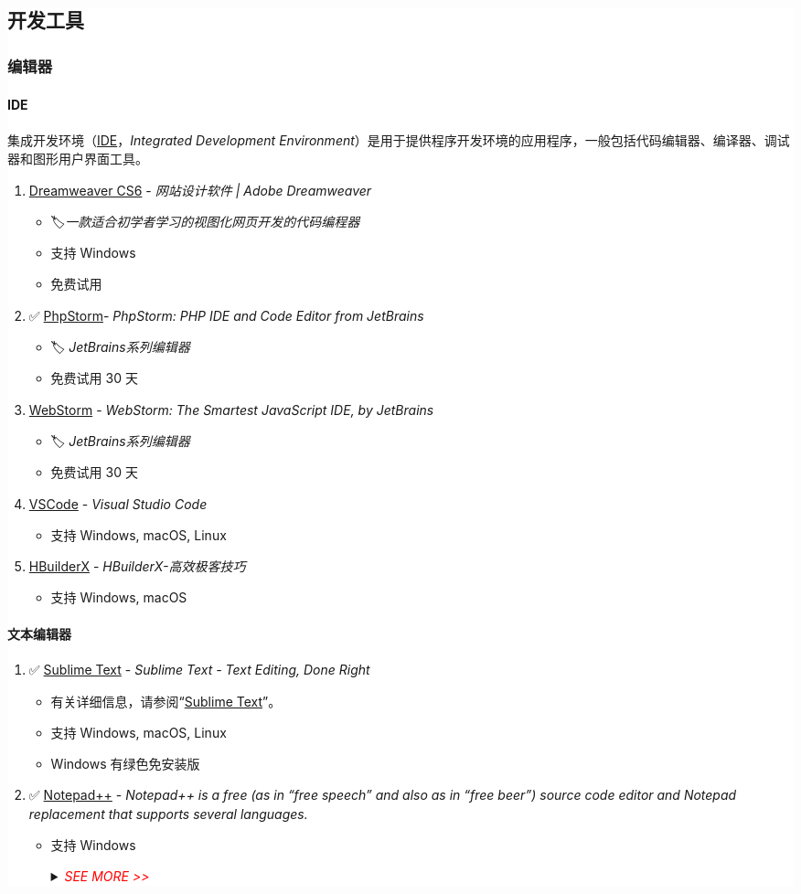 
## 开发工具

### 编辑器

#### IDE

<div class="flash mt-3">
  集成开发环境（<a href="https://m.baike.so.com/doc/5602996-5815603.html" target="_blank">IDE</a>，<i>Integrated Development Environment</i>）是用于提供程序开发环境的应用程序，一般包括代码编辑器、编译器、调试器和图形用户界面工具。
</div>

1. [Dreamweaver CS6](https://www.adobe.com/cn/products/dreamweaver.html) - *网站设计软件 | Adobe Dreamweaver*

    - 🏷️*一款适合初学者学习的视图化网页开发的代码编程器*

    - 支持 Windows

    - 免费试用

2. ✅ [PhpStorm](/tools/phpstorm ':id=phpstorm')- _PhpStorm: PHP IDE and Code Editor from JetBrains_

   - 🏷️ *JetBrains系列编辑器*
   
   - 免费试用 30 天

3. [WebStorm](https://www.jetbrains.com/webstorm/) - *WebStorm: The Smartest JavaScript IDE, by JetBrains*
   - 🏷️ *JetBrains系列编辑器*
   
   - 免费试用 30 天

4. [VSCode](https://code.visualstudio.com/) - *Visual Studio Code*
    - 支持 Windows, macOS, Linux

5. [HBuilderX](https://www.dcloud.io/hbuilderx.html) - *HBuilderX-高效极客技巧*
    - 支持 Windows, macOS


#### 文本编辑器

1. ✅ [Sublime Text](https://www.sublimetext.com/ ':id=sublime') - *Sublime Text - Text Editing, Done Right*

    - 有关详细信息，请参阅“[Sublime Text](os/tools/sublime-text.md)”。

    - 支持 Windows, macOS, Linux

    - Windows 有绿色免安装版

2. ✅ [Notepad++](https://notepad-plus-plus.org ':id=notepad++') - *Notepad++ is a free (as in “free speech” and also as in “free beer”) source code editor and Notepad replacement that supports several languages.*

    - 支持 Windows
        <details><summary><i style="color:red">SEE MORE >></i></summary>

        - 主页：https://notepad-plus-plus.org
       